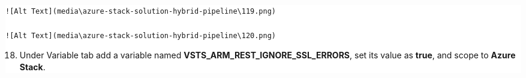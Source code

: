     ![Alt Text](media\azure-stack-solution-hybrid-pipeline\119.png)

    ![Alt Text](media\azure-stack-solution-hybrid-pipeline\120.png)

18. Under Variable tab add a variable named **VSTS_ARM_REST_IGNORE_SSL_ERRORS**, set its value as **true**, and scope to **Azure Stack**.
